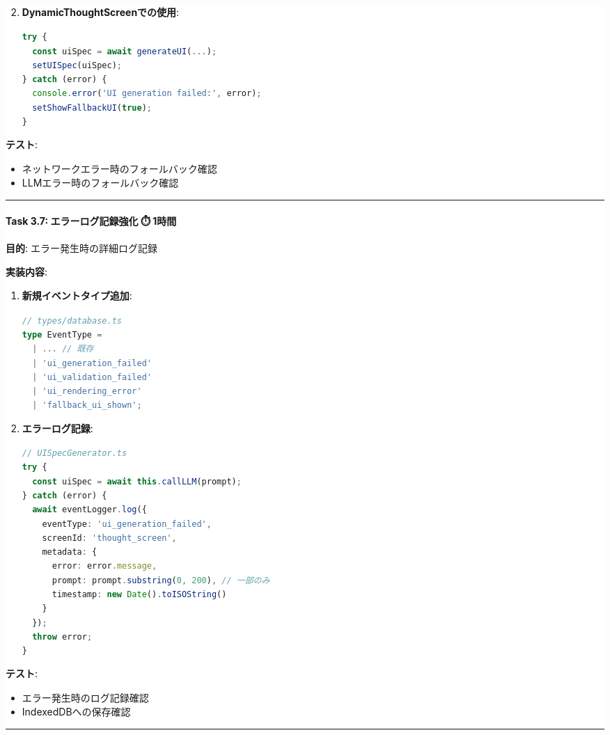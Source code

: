 2. **DynamicThoughtScreenでの使用**:
   ```typescript
   try {
     const uiSpec = await generateUI(...);
     setUISpec(uiSpec);
   } catch (error) {
     console.error('UI generation failed:', error);
     setShowFallbackUI(true);
   }
   ```

**テスト**:
- ネットワークエラー時のフォールバック確認
- LLMエラー時のフォールバック確認

---

#### Task 3.7: エラーログ記録強化 ⏱️ 1時間

**目的**: エラー発生時の詳細ログ記録

**実装内容**:
1. **新規イベントタイプ追加**:
   ```typescript
   // types/database.ts
   type EventType =
     | ... // 既存
     | 'ui_generation_failed'
     | 'ui_validation_failed'
     | 'ui_rendering_error'
     | 'fallback_ui_shown';
   ```

2. **エラーログ記録**:
   ```typescript
   // UISpecGenerator.ts
   try {
     const uiSpec = await this.callLLM(prompt);
   } catch (error) {
     await eventLogger.log({
       eventType: 'ui_generation_failed',
       screenId: 'thought_screen',
       metadata: {
         error: error.message,
         prompt: prompt.substring(0, 200), // 一部のみ
         timestamp: new Date().toISOString()
       }
     });
     throw error;
   }
   ```

**テスト**:
- エラー発生時のログ記録確認
- IndexedDBへの保存確認

---